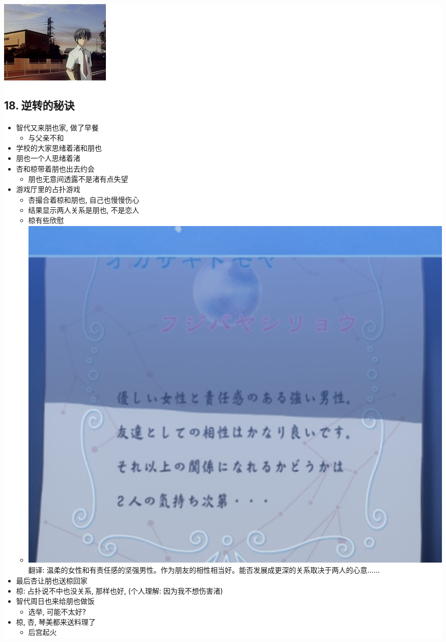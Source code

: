 ![alt text](img/cla17-0112.jpg)

## 18. 逆转的秘诀

- 智代又来朋也家, 做了早餐
  - 与父亲不和
- 学校的大家思绪着渚和朋也
- 朋也一个人思绪着渚
- 杏和椋带着朋也出去约会
  - 朋也无意间透露不是渚有点失望
- 游戏厅里的占扑游戏
  - 杏撮合着椋和朋也, 自己也慢慢伤心
  - 结果显示两人关系是朋也, 不是恋人
  - 椋有些欣慰
  - ![alt text](img/image2.png)翻译: 温柔的女性和有责任感的坚强男性。作为朋友的相性相当好。能否发展成更深的关系取决于两人的心意……
- 最后杏让朋也送椋回家
- 椋: 占扑说不中也没关系, 那样也好, (个人理解: 因为我不想伤害渚)
- 智代周日也来给朋也做饭
  - 选举, 可能不太好?
- 椋, 杏, 琴美都来送料理了
  - 后宫起火